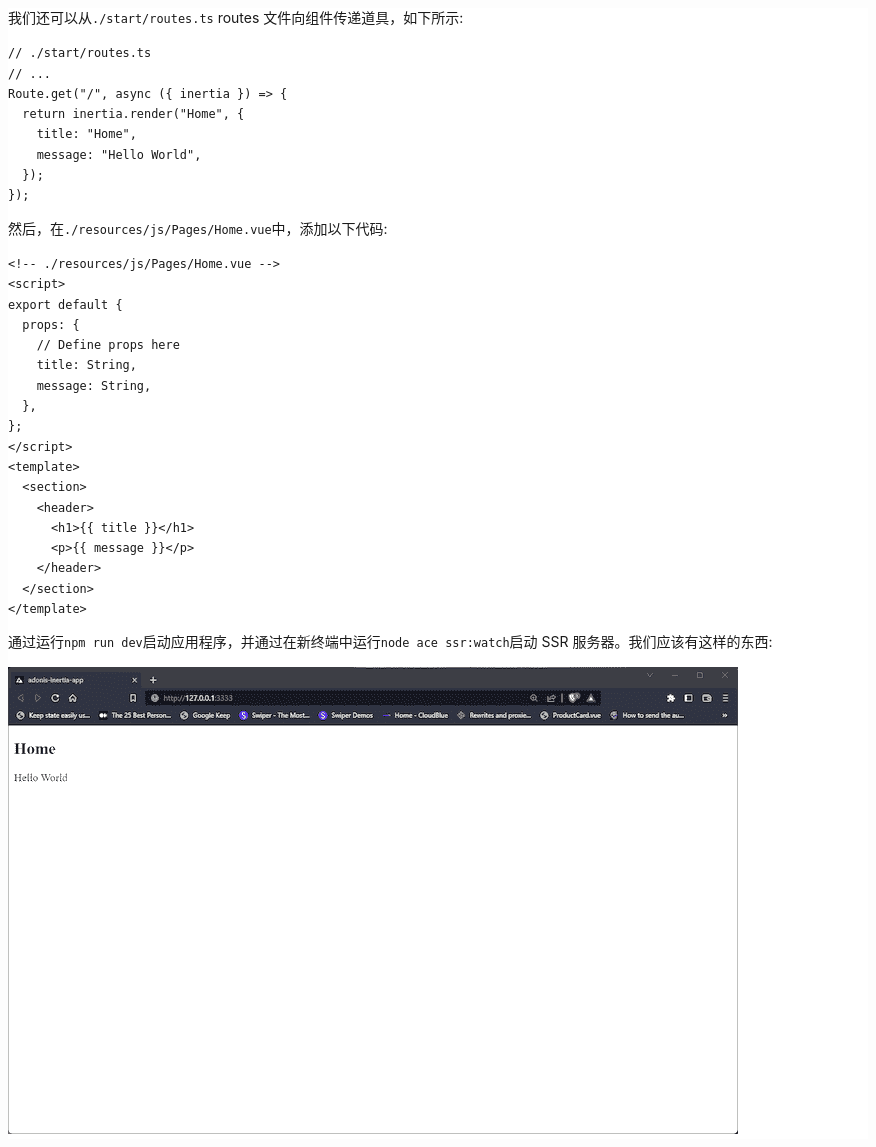 我们还可以从`./start/routes.ts` routes 文件向组件传递道具，如下所示:

```
// ./start/routes.ts
// ...
Route.get("/", async ({ inertia }) => {
  return inertia.render("Home", {
    title: "Home",
    message: "Hello World",
  });
});

```

然后，在`./resources/js/Pages/Home.vue`中，添加以下代码:

```
<!-- ./resources/js/Pages/Home.vue -->
<script>
export default {
  props: {
    // Define props here
    title: String,
    message: String,
  },
};
</script>
<template>
  <section>
    <header>
      <h1>{{ title }}</h1>
      <p>{{ message }}</p>
    </header>
  </section>
</template>

```

通过运行`npm run dev`启动应用程序，并通过在新终端中运行`node ace ssr:watch`启动 SSR 服务器。我们应该有这样的东西:

![AdonisJs, Inertia.js, and Vue.js Project Start](img/b860926ab44116769bc5e70e174334e3.png)
